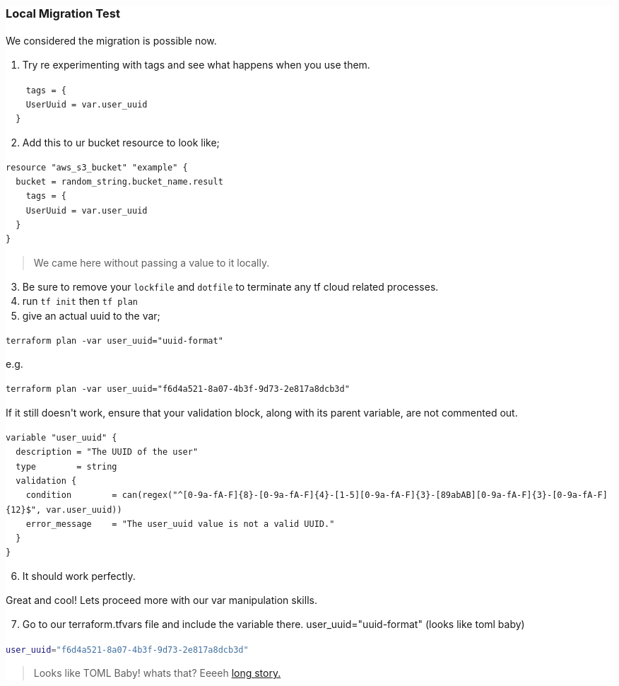 
### Local Migration Test

We considered the migration is possible now.

1. Try re experimenting with tags and see what happens when you use them.
```
    tags = {
    UserUuid = var.user_uuid
  }
```

2. Add this to ur bucket resource to look like;
```hcl
resource "aws_s3_bucket" "example" {
  bucket = random_string.bucket_name.result
    tags = {
    UserUuid = var.user_uuid
  }
}
```
> We came here without passing a value to it locally.

3. Be sure to remove your `lockfile` and `dotfile` to terminate any tf cloud related processes.
4. run `tf init` then `tf plan`
5. give an actual uuid to the var;
```
terraform plan -var user_uuid="uuid-format" 
```

e.g.

```
terraform plan -var user_uuid="f6d4a521-8a07-4b3f-9d73-2e817a8dcb3d" 
```

If it still doesn't work, ensure that your validation block, along with its parent variable, are not commented out.
```hcl
variable "user_uuid" {
  description = "The UUID of the user"
  type        = string
  validation {
    condition        = can(regex("^[0-9a-fA-F]{8}-[0-9a-fA-F]{4}-[1-5][0-9a-fA-F]{3}-[89abAB][0-9a-fA-F]{3}-[0-9a-fA-F]{12}$", var.user_uuid))
    error_message    = "The user_uuid value is not a valid UUID."
  }
}
```

6. It should work perfectly.

Great and cool! Lets proceed more with our var manipulation skills.

7. Go to our terraform.tfvars file and include the variable there.
user_uuid="uuid-format" (looks like toml baby)
```sh
user_uuid="f6d4a521-8a07-4b3f-9d73-2e817a8dcb3d"
```
> Looks like TOML Baby! whats that? Eeeeh [long story.](https://github.com/yaya2devops/aws-cloud-project-bootcamp/tree/main/ddb#toms-obvious-minimal-language-files)
